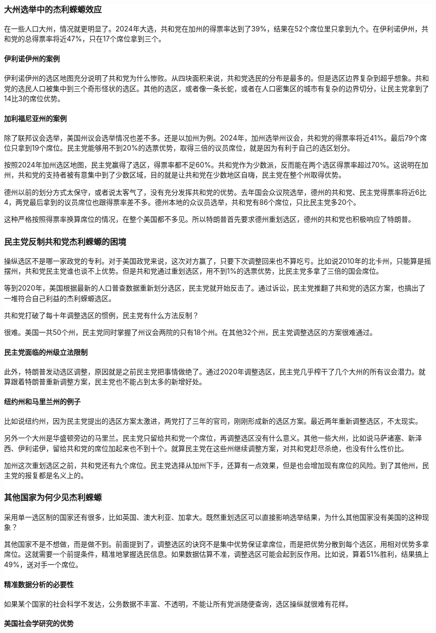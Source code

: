 ### 大州选举中的杰利蝾螈效应

在一些人口大州，情况就更明显了。2024年大选，共和党在加州的得票率达到了39%，结果在52个席位里只拿到九个。在伊利诺伊州，共和党的总得票率将近47%，只在17个席位拿到三个。

#### 伊利诺伊州的案例

伊利诺伊州的选区地图充分说明了共和党为什么惨败。从四块面积来说，共和党选民的分布是最多的。但是选区边界复杂到超乎想象。共和党的选民人口被集中到三个奇形怪状的选区。其他的选区，或者像一条长蛇，或者在人口密集区的城市有复杂的边界切分，让民主党拿到了14比3的席位优势。

#### 加利福尼亚州的案例

除了联邦议会选举，美国州议会选举情况也差不多。还是以加州为例。2024年，加州选举州议会，共和党的得票率将近41%。最后79个席位只拿到19个席位。民主党能够用不到20%的选票优势，取得三倍的议员席位，就是因为有利于自己的选区划分。

按照2024年加州选区地图，民主党赢得了选区，得票率都不足60%。共和党作为少数派，反而能在两个选区得票率超过70%。这说明在加州，共和党的支持者被有意集中到了少数区域，目的就是让共和党在少数地区自嗨，民主党在整个州取得优势。

德州以前的划分方式太保守，或者说太客气了，没有充分发挥共和党的优势。去年国会众议院选举，德州的共和党、民主党得票率将近6比4，两党最后拿到的议员席位也跟得票率差不多。德州本地的众议员选举，共和党有86个席位，只比民主党多20个。

这种严格按照得票率换算席位的情况，在整个美国都不多见。所以特朗普首先要求德州重划选区，德州的共和党也积极响应了特朗普。

### 民主党反制共和党杰利蝾螈的困境

操纵选区不是哪一家政党的专利。对于美国政党来说，这次对方赢了，只要下次调整回来也不算吃亏。比如说2010年的北卡州，只能算是摇摆州，共和党民主党谁也谈不上优势。但是共和党通过重划选区，用不到1%的选票优势，比民主党多拿了三倍的国会席位。

等到2020年，美国根据最新的人口普查数据重新划分选区，民主党就开始反击了。通过诉讼，民主党推翻了共和党的选区方案，也搞出了一堆符合自己利益的杰利蝾螈选区。

共和党打破了每十年调整选区的惯例，民主党有什么方法反制？

很难。美国一共50个州，民主党同时掌握了州议会两院的只有18个州。在其他32个州，民主党调整选区的方案很难通过。

#### 民主党面临的州级立法限制

此外，特朗普发动选区调整，原因就是之前民主党把事情做绝了。通过2020年调整选区，民主党几乎榨干了几个大州的所有议会潜力。就算跟着特朗普重新调整方案，民主党也不能占到太多的新增好处。

#### 纽约州和马里兰州的例子

比如说纽约州，因为民主党提出的选区方案太激进，两党打了三年的官司，刚刚形成新的选区方案。最近两年重新调整选区，不太现实。

另外一个大州是华盛顿旁边的马里兰。民主党只留给共和党一个席位，再调整选区没有什么意义。其他一些大州，比如说马萨诸塞、新泽西、伊利诺伊，留给共和党的席位加起来也不到十个。就算民主党在这些州继续调整方案，对共和党赶尽杀绝，也没有什么性价比。

加州这次重划选区之前，共和党还有九个席位。民主党选择从加州下手，还算有一点效果，但是也会增加现有席位的风险。到了其他州，民主党的报复都是名义上的。

### 其他国家为何少见杰利蝾螈

采用单一选区制的国家还有很多，比如英国、澳大利亚、加拿大。既然重划选区可以直接影响选举结果，为什么其他国家没有美国的这种现象？

其他国家不是不想做，而是做不到。前面提到了，调整选区的诀窍不是集中优势保证拿席位，而是把优势分散到每个选区，用相对优势多拿席位。这就需要一个前提条件，精准地掌握选民信息。如果数据估算不准，调整选区可能会起到反作用。比如说，算着51%胜利，结果搞上49%，送对手一个席位。

#### 精准数据分析的必要性

如果某个国家的社会科学不发达，公务数据不丰富、不透明，不能让所有党派随便查询，选区操纵就很难有花样。

#### 美国社会学研究的优势
